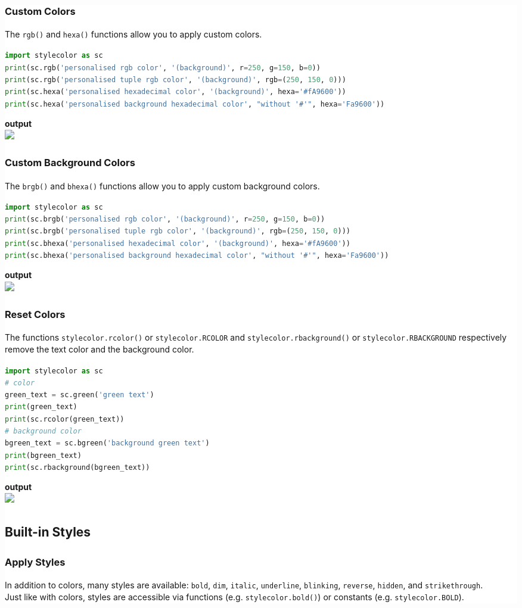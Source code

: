 ### Custom Colors
The `rgb()` and `hexa()` functions allow you to apply custom colors.

```python
import stylecolor as sc
print(sc.rgb('personalised rgb color', '(background)', r=250, g=150, b=0))
print(sc.rgb('personalised tuple rgb color', '(background)', rgb=(250, 150, 0)))
print(sc.hexa('personalised hexadecimal color', '(background)', hexa='#fA9600'))
print(sc.hexa('personalised background hexadecimal color', "without '#'", hexa='Fa9600'))
``` 

**output**\
<img src='https://raw.githubusercontent.com/CloClo0/stylecolor/main/images/custom_colors.png' width=450>

### Custom Background Colors
The `brgb()` and `bhexa()` functions allow you to apply custom background colors.

````python
import stylecolor as sc
print(sc.brgb('personalised rgb color', '(background)', r=250, g=150, b=0))
print(sc.brgb('personalised tuple rgb color', '(background)', rgb=(250, 150, 0)))
print(sc.bhexa('personalised hexadecimal color', '(background)', hexa='#fA9600'))
print(sc.bhexa('personalised background hexadecimal color', "without '#'", hexa='Fa9600'))
````

**output**\
<img src='https://raw.githubusercontent.com/CloClo0/stylecolor/main/images/custom_background_color.png' width=450>

### Reset Colors
The functions `stylecolor.rcolor()` or `stylecolor.RCOLOR` and `stylecolor.rbackground()` or `stylecolor.RBACKGROUND` respectively remove the text color and the background color.

````python
import stylecolor as sc
# color
green_text = sc.green('green text')
print(green_text)
print(sc.rcolor(green_text))
# background color
bgreen_text = sc.bgreen('background green text')
print(bgreen_text)
print(sc.rbackground(bgreen_text))
````
**output**\
<img src="https://raw.githubusercontent.com/CloClo0/stylecolor/main/images/reset_colors.png" width=180>

## Built-in Styles

### Apply Styles
In addition to colors, many styles are available: `bold`, `dim`, `italic`, `underline`, `blinking`, `reverse`, `hidden`, and `strikethrough`.  
Just like with colors, styles are accessible via functions (e.g. `stylecolor.bold()`) or constants (e.g. `stylecolor.BOLD`).
